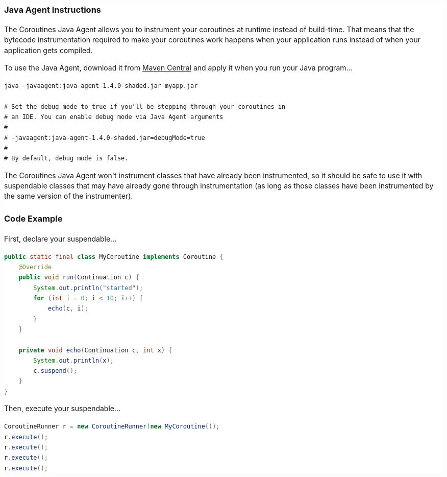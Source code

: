 ### Java Agent Instructions

The Coroutines Java Agent allows you to instrument your coroutines at runtime instead of build-time. That means that the bytecode instrumentation required to make your coroutines work happens when your application runs instead of when your application gets compiled.

To use the Java Agent, download it from [Maven Central](https://repo1.maven.org/maven2/com/offbynull/coroutines/java-agent/1.4.0/java-agent-1.4.0-shaded.jar) and apply it when you run your Java program...

```shell
java -javaagent:java-agent-1.4.0-shaded.jar myapp.jar

# Set the debug mode to true if you'll be stepping through your coroutines in
# an IDE. You can enable debug mode via Java Agent arguments
#
# -javaagent:java-agent-1.4.0-shaded.jar=debugMode=true
#
# By default, debug mode is false. 
```

The Coroutines Java Agent won't instrument classes that have already been instrumented, so it should be safe to use it with suspendable classes that may have already gone through instrumentation (as long as those classes have been instrumented by the same version of the instrumenter).

### Code Example

First, declare your suspendable...
```java
public static final class MyCoroutine implements Coroutine {
    @Override
    public void run(Continuation c) {
        System.out.println("started");
        for (int i = 0; i < 10; i++) {
            echo(c, i);
        }
    }

    private void echo(Continuation c, int x) {
        System.out.println(x);
        c.suspend();
    }
}
```

Then, execute your suspendable...
```java
CoroutineRunner r = new CoroutineRunner(new MyCoroutine());
r.execute();
r.execute();
r.execute();
r.execute();
```
